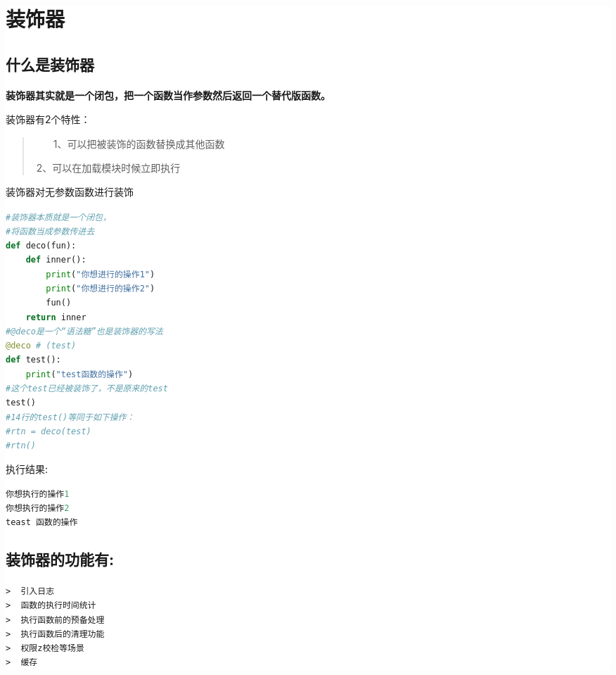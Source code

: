 
# 装饰器

## 什么是装饰器

**装饰器其实就是一个闭包，把一个函数当作参数然后返回一个替代版函数。**

装饰器有2个特性：

> 　　1、可以把被装饰的函数替换成其他函数
>
> ​	2、可以在加载模块时候立即执行

装饰器对无参数函数进行装饰

```python
#装饰器本质就是一个闭包，
#将函数当成参数传进去
def deco(fun):
    def inner():
        print("你想进行的操作1")
        print("你想进行的操作2")
        fun()
    return inner
#@deco是一个“语法糖”也是装饰器的写法
@deco # (test)
def test():
    print("test函数的操作")
#这个test已经被装饰了，不是原来的test
test()
#14行的test()等同于如下操作：
#rtn = deco(test)
#rtn()
```

执行结果:

```python
你想执行的操作1
你想执行的操作2
teast 函数的操作

```

## 装饰器的功能有:

	> ​	引入日志
	> ​	函数的执行时间统计
	> ​	执行函数前的预备处理
	> ​	执行函数后的清理功能
	> ​	权限z校检等场景
	> ​	缓存

